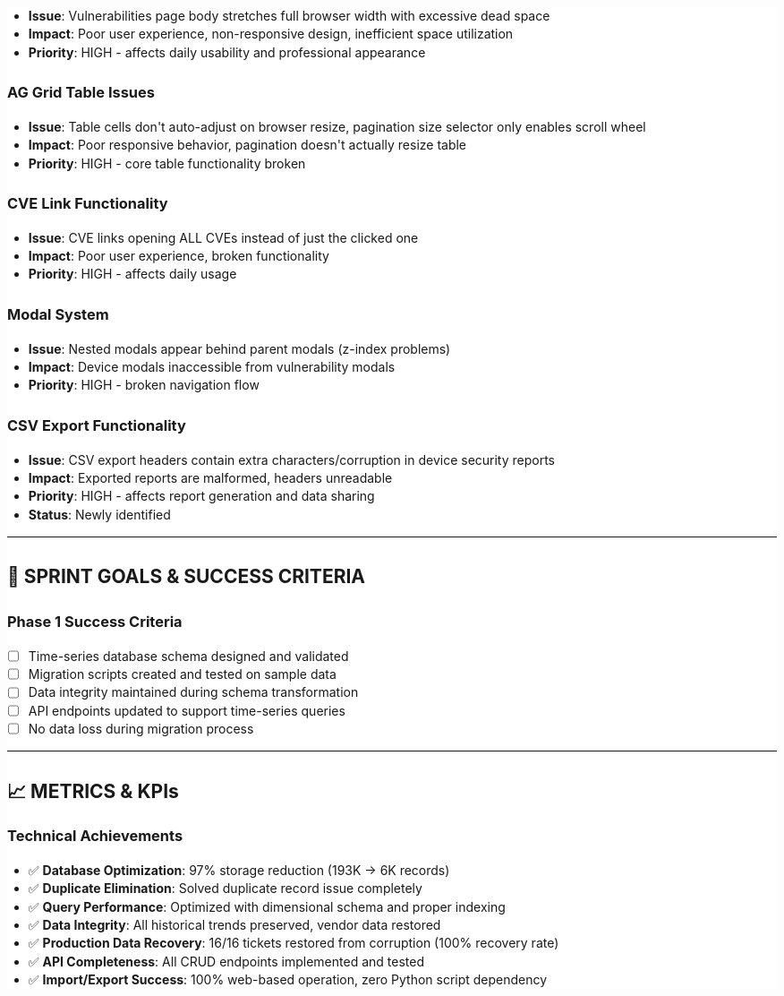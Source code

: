 - **Issue**: Vulnerabilities page body stretches full browser width with excessive dead space
- **Impact**: Poor user experience, non-responsive design, inefficient space utilization
- **Priority**: HIGH - affects daily usability and professional appearance

### **AG Grid Table Issues**

- **Issue**: Table cells don't auto-adjust on browser resize, pagination size selector only enables scroll wheel
- **Impact**: Poor responsive behavior, pagination doesn't actually resize table
- **Priority**: HIGH - core table functionality broken

### **CVE Link Functionality**

- **Issue**: CVE links opening ALL CVEs instead of just the clicked one
- **Impact**: Poor user experience, broken functionality
- **Priority**: HIGH - affects daily usage

### **Modal System**

- **Issue**: Nested modals appear behind parent modals (z-index problems)
- **Impact**: Device modals inaccessible from vulnerability modals
- **Priority**: HIGH - broken navigation flow

### **CSV Export Functionality**

- **Issue**: CSV export headers contain extra characters/corruption in device security reports
- **Impact**: Exported reports are malformed, headers unreadable
- **Priority**: HIGH - affects report generation and data sharing
- **Status**: Newly identified

---

## 🎯 **SPRINT GOALS & SUCCESS CRITERIA**

### **Phase 1 Success Criteria**

- [ ] Time-series database schema designed and validated
- [ ] Migration scripts created and tested on sample data
- [ ] Data integrity maintained during schema transformation
- [ ] API endpoints updated to support time-series queries
- [ ] No data loss during migration process

---

## 📈 **METRICS & KPIs**

### **Technical Achievements**

- ✅ **Database Optimization**: 97% storage reduction (193K → 6K records)
- ✅ **Duplicate Elimination**: Solved duplicate record issue completely
- ✅ **Query Performance**: Optimized with dimensional schema and proper indexing
- ✅ **Data Integrity**: All historical trends preserved, vendor data restored
- ✅ **Production Data Recovery**: 16/16 tickets restored from corruption (100% recovery rate)
- ✅ **API Completeness**: All CRUD endpoints implemented and tested
- ✅ **Import/Export Success**: 100% web-based operation, zero Python script dependency
